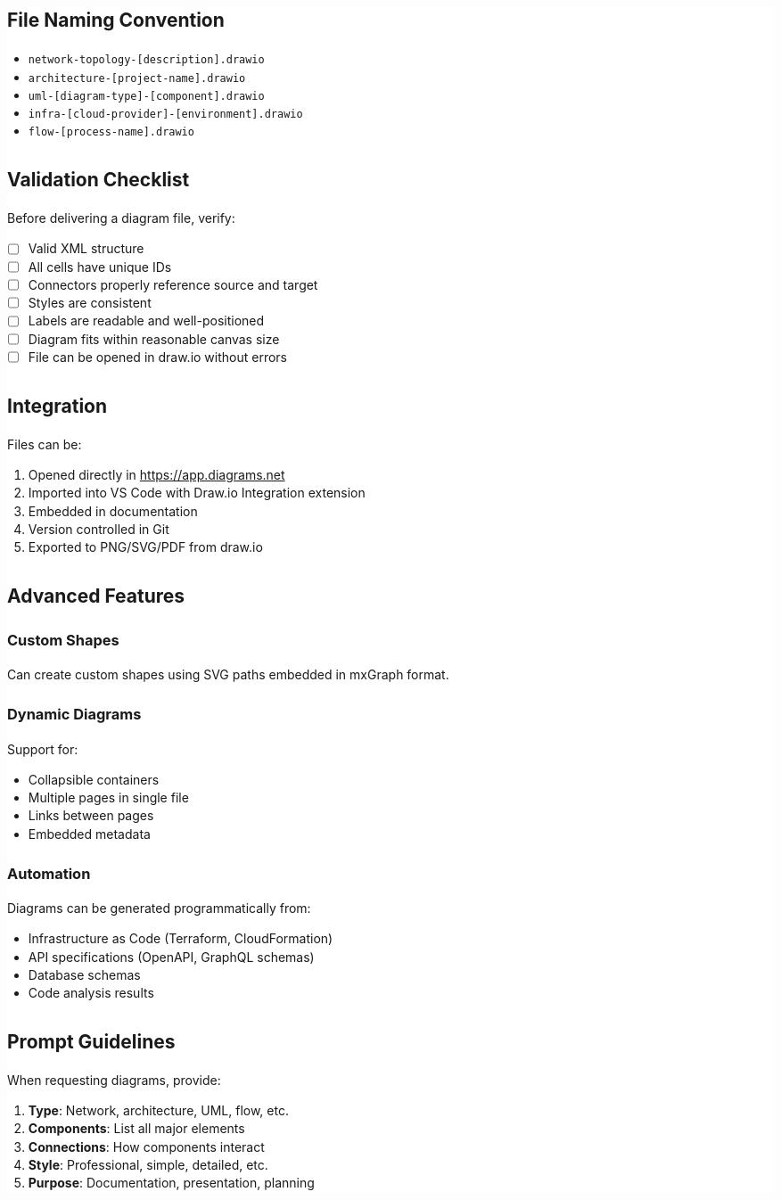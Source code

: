 ## File Naming Convention
- `network-topology-[description].drawio`
- `architecture-[project-name].drawio`
- `uml-[diagram-type]-[component].drawio`
- `infra-[cloud-provider]-[environment].drawio`
- `flow-[process-name].drawio`

## Validation Checklist
Before delivering a diagram file, verify:
- [ ] Valid XML structure
- [ ] All cells have unique IDs
- [ ] Connectors properly reference source and target
- [ ] Styles are consistent
- [ ] Labels are readable and well-positioned
- [ ] Diagram fits within reasonable canvas size
- [ ] File can be opened in draw.io without errors

## Integration
Files can be:
1. Opened directly in https://app.diagrams.net
2. Imported into VS Code with Draw.io Integration extension
3. Embedded in documentation
4. Version controlled in Git
5. Exported to PNG/SVG/PDF from draw.io

## Advanced Features

### Custom Shapes
Can create custom shapes using SVG paths embedded in mxGraph format.

### Dynamic Diagrams
Support for:
- Collapsible containers
- Multiple pages in single file
- Links between pages
- Embedded metadata

### Automation
Diagrams can be generated programmatically from:
- Infrastructure as Code (Terraform, CloudFormation)
- API specifications (OpenAPI, GraphQL schemas)
- Database schemas
- Code analysis results

## Prompt Guidelines

When requesting diagrams, provide:
1. **Type**: Network, architecture, UML, flow, etc.
2. **Components**: List all major elements
3. **Connections**: How components interact
4. **Style**: Professional, simple, detailed, etc.
5. **Purpose**: Documentation, presentation, planning

